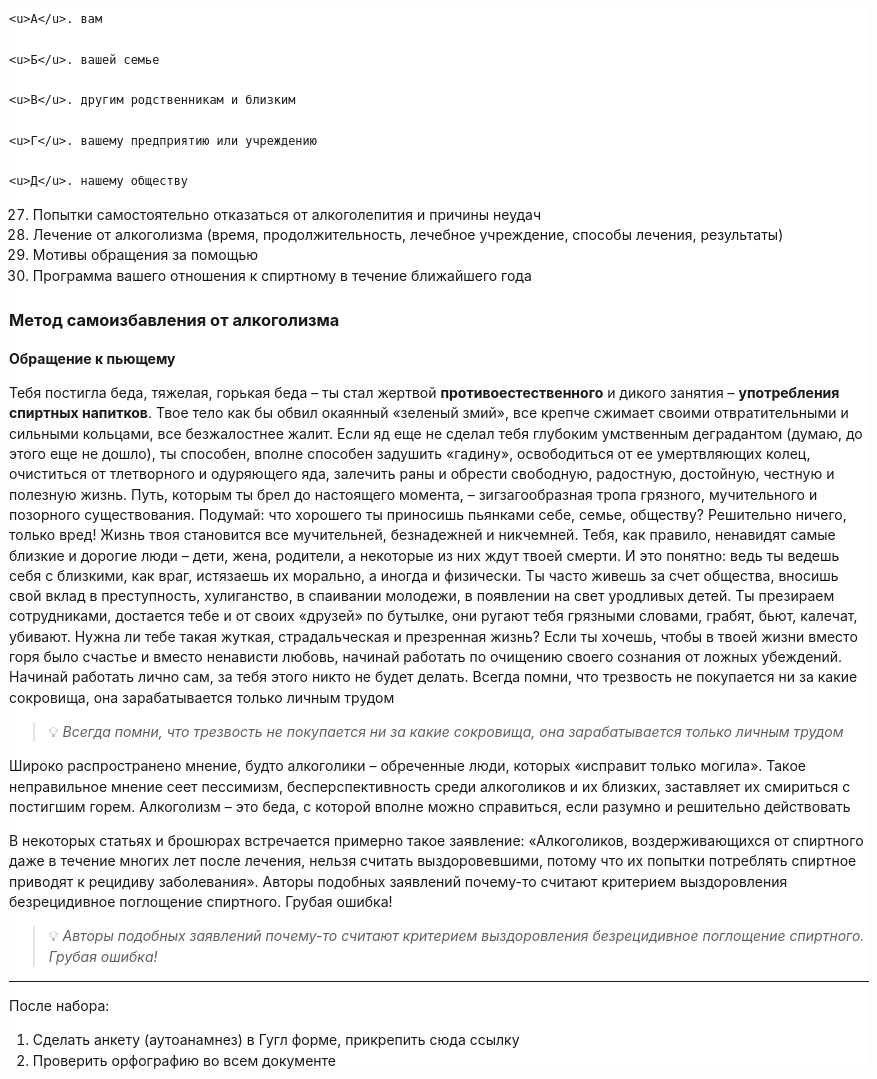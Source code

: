    <u>А</u>. вам
    
    <u>Б</u>. вашей семье
    
    <u>В</u>. другим родственникам и близким
    
    <u>Г</u>. вашему предприятию или учреждению
    
    <u>Д</u>. нашему обществу
    
27. Попытки самостоятельно отказаться от алкоголепития и причины неудач
28. Лечение от алкоголизма (время, продолжительность, лечебное учреждение, способы лечения, результаты)
29. Мотивы обращения за помощью
30. Программа вашего отношения к спиртному в течение ближайшего года

### Метод самоизбавления от алкоголизма

**Обращение к пьющему**

Тебя постигла беда, тяжелая, горькая беда – ты стал жертвой **противоестественного** и дикого занятия – **употребления спиртных напитков**. Твое тело как бы обвил окаянный «зеленый змий», все крепче сжимает своими отвратительными и сильными кольцами, все безжалостнее жалит. Если яд еще не сделал тебя глубоким умственным деградантом (думаю, до этого еще не дошло), ты способен, вполне способен задушить «гадину», освободиться от ее умертвляющих колец, очиститься от тлетворного и одуряющего яда, залечить раны и обрести свободную, радостную, достойную, честную и полезную жизнь. Путь, которым ты брел до настоящего момента, – зигзагообразная тропа грязного, мучительного и позорного существования. Подумай: что хорошего ты приносишь пьянками себе, семье, обществу? Решительно ничего, только вред! Жизнь твоя становится все мучительней, безнадежней и никчемней. Тебя, как правило, ненавидят самые близкие и дорогие люди – дети, жена, родители, а некоторые из них ждут твоей смерти. И это понятно: ведь ты ведешь себя с близкими, как враг, истязаешь их морально, а иногда и физически. Ты часто живешь за счет общества, вносишь свой вклад в преступность, хулиганство, в спаивании молодежи, в появлении на свет уродливых детей. Ты презираем сотрудниками, достается тебе и от своих «друзей» по бутылке, они ругают тебя грязными словами, грабят, бьют, калечат, убивают. Нужна ли тебе такая жуткая, страдальческая и презренная жизнь? Если ты хочешь, чтобы в твоей жизни вместо горя было счастье и вместо ненависти любовь, начинай работать по очищению своего сознания от ложных убеждений. Начинай работать лично сам, за тебя этого никто не будет делать. Всегда помни, что трезвость не покупается ни за какие сокровища, она зарабатывается только личным трудом

> 💡 *Всегда помни, что трезвость не покупается ни за какие сокровища,
она зарабатывается только личным трудом*

Широко распространено мнение, будто алкоголики – обреченные люди, которых «исправит только могила». Такое неправильное мнение сеет пессимизм, бесперспективность среди алкоголиков и их близких, заставляет их смириться с постигшим горем. Алкоголизм – это беда, с которой вполне можно справиться, если разумно и решительно действовать

В некоторых статьях и брошюрах встречается примерно такое заявление: «Алкоголиков, воздерживающихся от спиртного даже в течение многих лет после лечения, нельзя считать выздоровевшими, потому что их попытки потреблять спиртное приводят к рецидиву заболевания». Авторы подобных заявлений почему-то считают критерием выздоровления безрецидивное поглощение спиртного. Грубая ошибка!

> 💡 *Авторы подобных заявлений почему-то считают критерием выздоровления безрецидивное поглощение спиртного. Грубая ошибка!*

-----

После набора:

1. Сделать анкету (аутоанамнез) в Гугл форме, прикрепить сюда ссылку
2. Проверить орфографию во всем документе